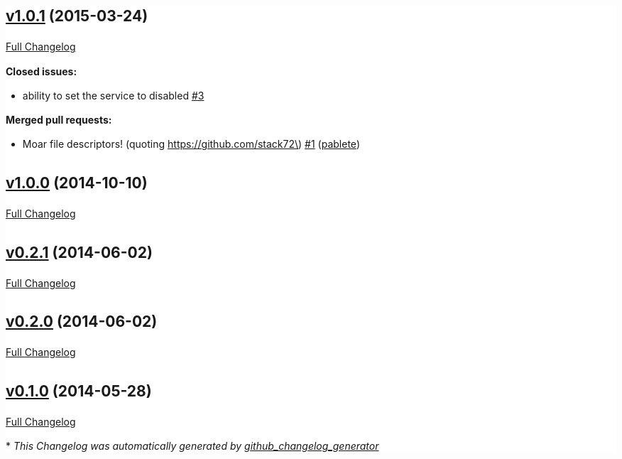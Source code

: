 ## [v1.0.1](https://github.com/voxpupuli/puppet-kafka/tree/v1.0.1) (2015-03-24)

[Full Changelog](https://github.com/voxpupuli/puppet-kafka/compare/v1.0.0...v1.0.1)

**Closed issues:**

- ability to set the service to disabled [\#3](https://github.com/voxpupuli/puppet-kafka/issues/3)

**Merged pull requests:**

- Moar file descriptors! \(quoting https://github.com/stack72\) [\#1](https://github.com/voxpupuli/puppet-kafka/pull/1) ([pablete](https://github.com/pablete))

## [v1.0.0](https://github.com/voxpupuli/puppet-kafka/tree/v1.0.0) (2014-10-10)

[Full Changelog](https://github.com/voxpupuli/puppet-kafka/compare/v0.2.1...v1.0.0)

## [v0.2.1](https://github.com/voxpupuli/puppet-kafka/tree/v0.2.1) (2014-06-02)

[Full Changelog](https://github.com/voxpupuli/puppet-kafka/compare/v0.2.0...v0.2.1)

## [v0.2.0](https://github.com/voxpupuli/puppet-kafka/tree/v0.2.0) (2014-06-02)

[Full Changelog](https://github.com/voxpupuli/puppet-kafka/compare/v0.1.0...v0.2.0)

## [v0.1.0](https://github.com/voxpupuli/puppet-kafka/tree/v0.1.0) (2014-05-28)

[Full Changelog](https://github.com/voxpupuli/puppet-kafka/compare/b417ba3ca7ab51cf77392b496005f4d8dcd89e4c...v0.1.0)



\* *This Changelog was automatically generated by [github_changelog_generator](https://github.com/skywinder/Github-Changelog-Generator)*
